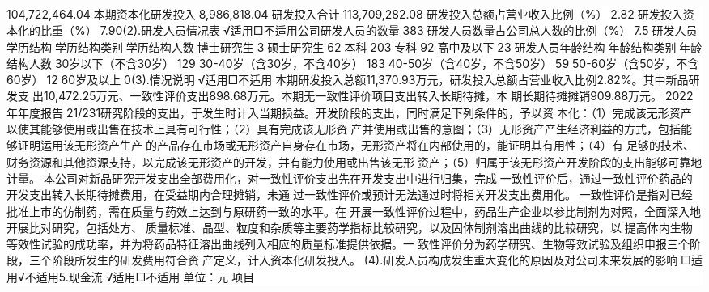 104,722,464.04
本期资本化研发投入
8,986,818.04
研发投入合计
113,709,282.08
研发投入总额占营业收入比例（%）
2.82
研发投入资本化的比重（%）
7.90(2).研发人员情况表
√适用□不适用公司研发人员的数量
383
研发人员数量占公司总人数的比例（%）
7.5
研发人员学历结构
学历结构类别
学历结构人数
博士研究生
3
硕士研究生
62
本科
203
专科
92
高中及以下
23
研发人员年龄结构
年龄结构类别
年龄结构人数
30岁以下（不含30岁）
129
30-40岁（含30岁，不含40岁）
183
40-50岁（含40岁，不含50岁）
59
50-60岁（含50岁，不含60岁）
12
60岁及以上
0(3).情况说明
√适用□不适用
本期研发投入总额11,370.93万元，研发投入总额占营业收入比例2.82%。其中新品研发支
出10,472.25万元、一致性评价支出898.68万元。本期无一致性评价项目支出转入长期待摊，本
期长期待摊摊销909.88万元。
2022年年度报告
21/231研究阶段的支出，于发生时计入当期损益。开发阶段的支出，同时满足下列条件的，予以资
本化：（1）完成该无形资产以使其能够使用或出售在技术上具有可行性；（2）具有完成该无形资
产并使用或出售的意图；（3）无形资产产生经济利益的方式，包括能够证明运用该无形资产生产
的产品存在市场或无形资产自身存在市场，无形资产将在内部使用的，能证明其有用性；（4）有
足够的技术、财务资源和其他资源支持，以完成该无形资产的开发，并有能力使用或出售该无形
资产；（5）归属于该无形资产开发阶段的支出能够可靠地计量。
本公司对新品研究开发支出全部费用化，对一致性评价支出先在开发支出中进行归集，完成
一致性评价后，通过一致性评价药品的开发支出转入长期待摊费用，在受益期内合理摊销，未通
过一致性评价或预计无法通过时将相关开发支出费用化。
一致性评价是指对已经批准上市的仿制药，需在质量与药效上达到与原研药一致的水平。在
开展一致性评价过程中，药品生产企业以参比制剂为对照，全面深入地开展比对研究，包括处方、
质量标准、晶型、粒度和杂质等主要药学指标比较研究，以及固体制剂溶出曲线的比较研究，以
提高体内生物等效性试验的成功率，并为将药品特征溶出曲线列入相应的质量标准提供依据。一
致性评价分为药学研究、生物等效试验及组织申报三个阶段，三个阶段所发生的研发费用符合资
产定义，计入资本化研发投入。
(4).研发人员构成发生重大变化的原因及对公司未来发展的影响
□适用√不适用5.现金流
√适用□不适用
单位：元
项目